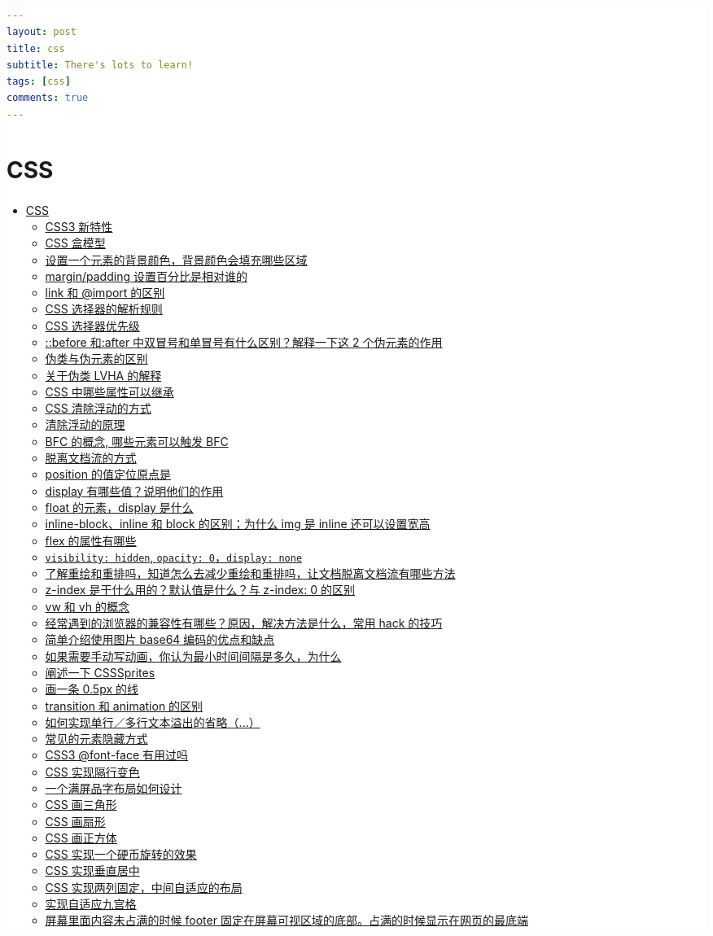 ```yaml
---
layout: post
title: css
subtitle: There's lots to learn!
tags: [css]
comments: true
---
```

# CSS

- [CSS](#css)
    - [CSS3 新特性](#css3-新特性)
    - [CSS 盒模型](#css-盒模型)
    - [设置一个元素的背景颜色，背景颜色会填充哪些区域](#设置一个元素的背景颜色背景颜色会填充哪些区域)
    - [margin/padding 设置百分比是相对谁的](#marginpadding-设置百分比是相对谁的)
    - [link 和 @import 的区别](#link-和-import-的区别)
    - [CSS 选择器的解析规则](#css-选择器的解析规则)
    - [CSS 选择器优先级](#css-选择器优先级)
    - [::before 和:after 中双冒号和单冒号有什么区别？解释一下这 2 个伪元素的作用](#before-和after-中双冒号和单冒号有什么区别解释一下这-2-个伪元素的作用)
    - [伪类与伪元素的区别](#伪类与伪元素的区别)
    - [关于伪类 LVHA 的解释](#关于伪类-lvha-的解释)
    - [CSS 中哪些属性可以继承](#css-中哪些属性可以继承)
    - [CSS 清除浮动的方式](#css-清除浮动的方式)
    - [清除浮动的原理](#清除浮动的原理)
    - [BFC 的概念, 哪些元素可以触发 BFC](#bfc-的概念-哪些元素可以触发-bfc)
    - [脱离文档流的方式](#脱离文档流的方式)
    - [position 的值定位原点是](#position-的值定位原点是)
    - [display 有哪些值？说明他们的作用](#display-有哪些值说明他们的作用)
    - [float 的元素，display 是什么](#float-的元素display-是什么)
    - [inline-block、inline 和 block 的区别；为什么 img 是 inline 还可以设置宽高](#inline-blockinline-和-block-的区别为什么-img-是-inline-还可以设置宽高)
    - [flex 的属性有哪些](#flex-的属性有哪些)
    - [`visibility: hidden`, `opacity: 0`，`display: none`](#visibility-hidden-opacity-0display-none)
    - [了解重绘和重排吗，知道怎么去减少重绘和重排吗，让文档脱离文档流有哪些方法](#了解重绘和重排吗知道怎么去减少重绘和重排吗让文档脱离文档流有哪些方法)
    - [z-index 是干什么用的？默认值是什么？与 z-index: 0 的区别](#z-index-是干什么用的默认值是什么与-z-index-0-的区别)
    - [vw 和 vh 的概念](#vw-和-vh-的概念)
    - [经常遇到的浏览器的兼容性有哪些？原因，解决方法是什么，常用 hack 的技巧](#经常遇到的浏览器的兼容性有哪些原因解决方法是什么常用-hack-的技巧)
    - [简单介绍使用图片 base64 编码的优点和缺点](#简单介绍使用图片-base64-编码的优点和缺点)
    - [如果需要手动写动画，你认为最小时间间隔是多久，为什么](#如果需要手动写动画你认为最小时间间隔是多久为什么)
    - [阐述一下 CSSSprites](#阐述一下-csssprites)
    - [画一条 0.5px 的线](#画一条-05px-的线)
    - [transition 和 animation 的区别](#transition-和-animation-的区别)
    - [如何实现单行／多行文本溢出的省略（...）](#如何实现单行多行文本溢出的省略)
    - [常见的元素隐藏方式](#常见的元素隐藏方式)
    - [CSS3 @font-face 有用过吗](#css3-font-face-有用过吗)
    - [CSS 实现隔行变色](#css-实现隔行变色)
    - [一个满屏品字布局如何设计](#一个满屏品字布局如何设计)
    - [CSS 画三角形](#css-画三角形)
    - [CSS 画扇形](#css-画扇形)
    - [CSS 画正方体](#css-画正方体)
    - [CSS 实现一个硬币旋转的效果](#css-实现一个硬币旋转的效果)
    - [CSS 实现垂直居中](#css-实现垂直居中)
    - [CSS 实现两列固定，中间自适应的布局](#css-实现两列固定中间自适应的布局)
    - [实现自适应九宫格](#实现自适应九宫格)
    - [屏幕里面内容未占满的时候 footer 固定在屏幕可视区域的底部。占满的时候显示在网页的最底端](#屏幕里面内容未占满的时候-footer-固定在屏幕可视区域的底部占满的时候显示在网页的最底端)
